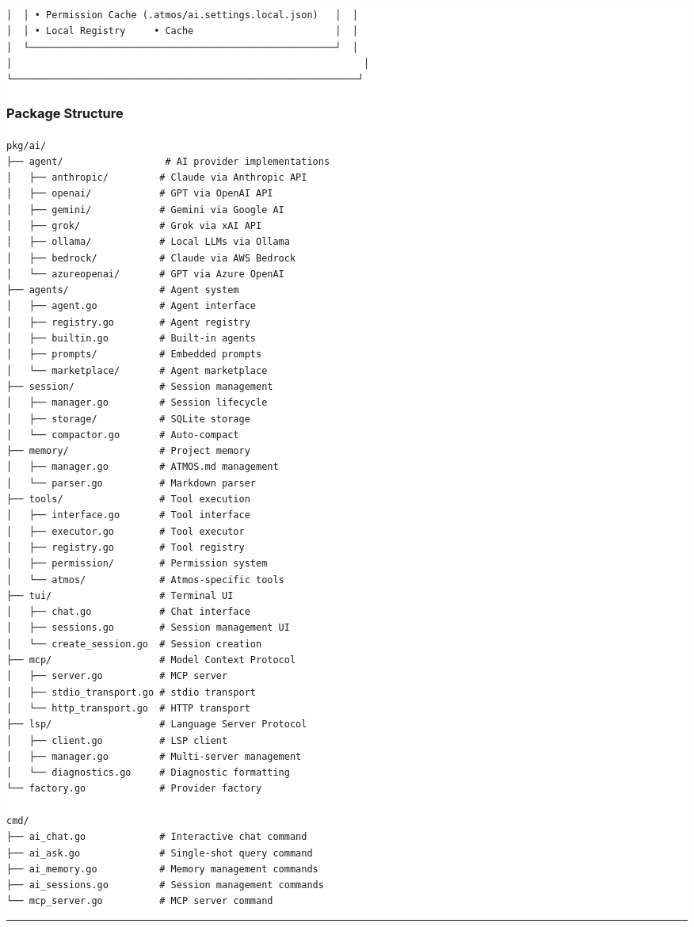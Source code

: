 ```
│  │ • Permission Cache (.atmos/ai.settings.local.json)   │  │
│  │ • Local Registry     • Cache                         │  │
│  └──────────────────────────────────────────────────────┘  │
│                                                              │
└─────────────────────────────────────────────────────────────┘
```

### Package Structure

```
pkg/ai/
├── agent/                  # AI provider implementations
│   ├── anthropic/         # Claude via Anthropic API
│   ├── openai/            # GPT via OpenAI API
│   ├── gemini/            # Gemini via Google AI
│   ├── grok/              # Grok via xAI API
│   ├── ollama/            # Local LLMs via Ollama
│   ├── bedrock/           # Claude via AWS Bedrock
│   └── azureopenai/       # GPT via Azure OpenAI
├── agents/                # Agent system
│   ├── agent.go           # Agent interface
│   ├── registry.go        # Agent registry
│   ├── builtin.go         # Built-in agents
│   ├── prompts/           # Embedded prompts
│   └── marketplace/       # Agent marketplace
├── session/               # Session management
│   ├── manager.go         # Session lifecycle
│   ├── storage/           # SQLite storage
│   └── compactor.go       # Auto-compact
├── memory/                # Project memory
│   ├── manager.go         # ATMOS.md management
│   └── parser.go          # Markdown parser
├── tools/                 # Tool execution
│   ├── interface.go       # Tool interface
│   ├── executor.go        # Tool executor
│   ├── registry.go        # Tool registry
│   ├── permission/        # Permission system
│   └── atmos/             # Atmos-specific tools
├── tui/                   # Terminal UI
│   ├── chat.go            # Chat interface
│   ├── sessions.go        # Session management UI
│   └── create_session.go  # Session creation
├── mcp/                   # Model Context Protocol
│   ├── server.go          # MCP server
│   ├── stdio_transport.go # stdio transport
│   └── http_transport.go  # HTTP transport
├── lsp/                   # Language Server Protocol
│   ├── client.go          # LSP client
│   ├── manager.go         # Multi-server management
│   └── diagnostics.go     # Diagnostic formatting
└── factory.go             # Provider factory

cmd/
├── ai_chat.go             # Interactive chat command
├── ai_ask.go              # Single-shot query command
├── ai_memory.go           # Memory management commands
├── ai_sessions.go         # Session management commands
└── mcp_server.go          # MCP server command
```

---